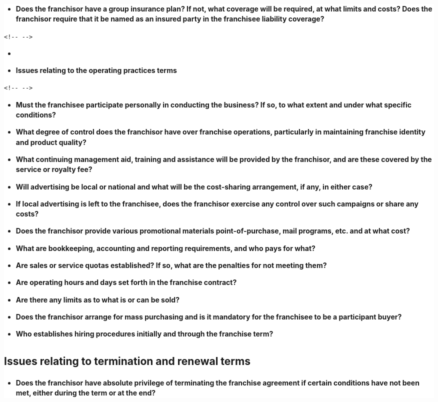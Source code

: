 -   **Does the franchisor have a group insurance plan? If not, what
    coverage will be required, at what limits and costs? Does the
    franchisor require that it be named as an insured party in the
    franchisee liability coverage?**

```{=html}
<!-- -->
```
-   

-   **Issues relating to the operating practices terms**

```{=html}
<!-- -->
```
-   **Must the franchisee participate personally in conducting the
    business? If so, to what extent and under what specific
    conditions?**

-   **What degree of control does the franchisor have over franchise
    operations, particularly in maintaining franchise identity and
    product quality?**

-   **What continuing management aid, training and assistance will be
    provided by the franchisor, and are these covered by the service or
    royalty fee?**

-   **Will advertising be local or national and what will be the
    cost-sharing arrangement, if any, in either case?**

-   **If local advertising is left to the franchisee, does the
    franchisor exercise any control over such campaigns or share any
    costs?**

-   **Does the franchisor provide various promotional materials
    point-of-purchase, mail programs, etc. and at what cost?**

-   **What are bookkeeping, accounting and reporting requirements, and
    who pays for what?**

-   **Are sales or service quotas established? If so, what are the
    penalties for not meeting them?**

-   **Are operating hours and days set forth in the franchise
    contract?**

-   **Are there any limits as to what is or can be sold?**

-   **Does the franchisor arrange for mass purchasing and is it
    mandatory for the franchisee to be a participant buyer?**

-   **Who establishes hiring procedures initially and through the
    franchise term?**

## Issues relating to termination and renewal terms

-   **Does the franchisor have absolute privilege of terminating the
    franchise agreement if certain conditions have not been met, either
    during the term or at the end?**
